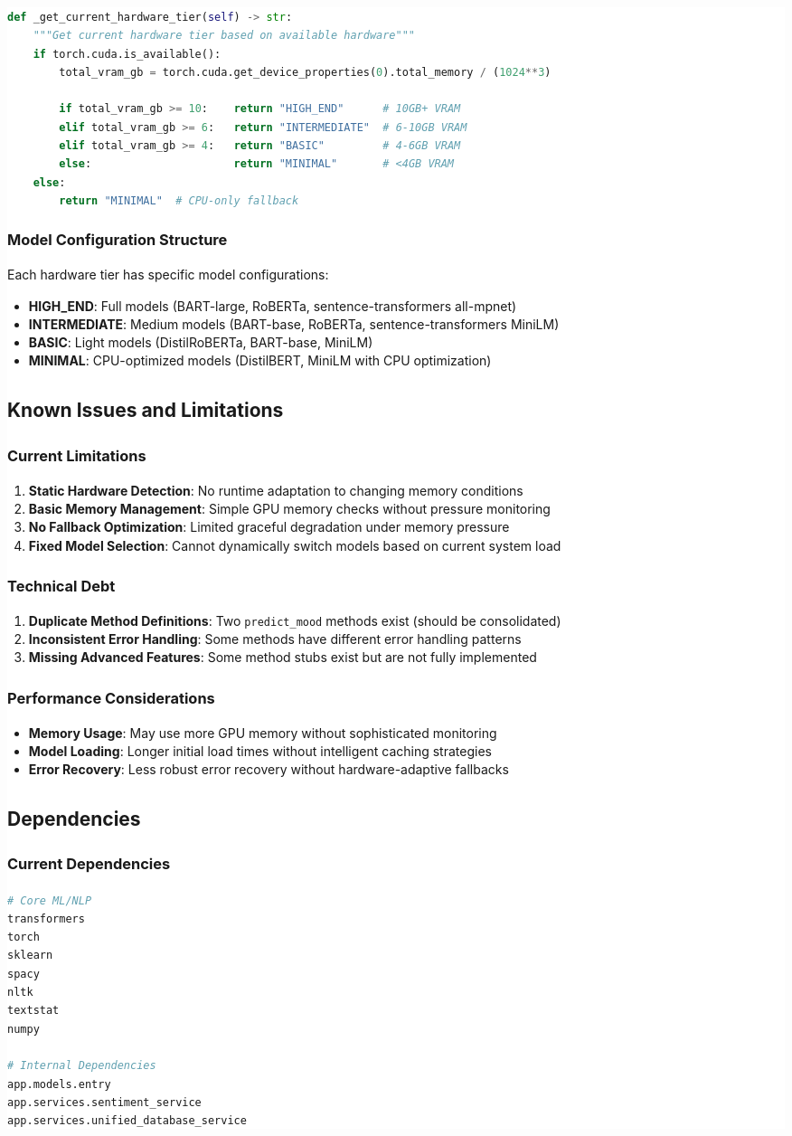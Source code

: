 ```python
def _get_current_hardware_tier(self) -> str:
    """Get current hardware tier based on available hardware"""
    if torch.cuda.is_available():
        total_vram_gb = torch.cuda.get_device_properties(0).total_memory / (1024**3)
        
        if total_vram_gb >= 10:    return "HIGH_END"      # 10GB+ VRAM
        elif total_vram_gb >= 6:   return "INTERMEDIATE"  # 6-10GB VRAM  
        elif total_vram_gb >= 4:   return "BASIC"         # 4-6GB VRAM
        else:                      return "MINIMAL"       # <4GB VRAM
    else:
        return "MINIMAL"  # CPU-only fallback
```

### Model Configuration Structure

Each hardware tier has specific model configurations:

- **HIGH_END**: Full models (BART-large, RoBERTa, sentence-transformers all-mpnet)
- **INTERMEDIATE**: Medium models (BART-base, RoBERTa, sentence-transformers MiniLM)  
- **BASIC**: Light models (DistilRoBERTa, BART-base, MiniLM)
- **MINIMAL**: CPU-optimized models (DistilBERT, MiniLM with CPU optimization)

## Known Issues and Limitations

### Current Limitations

1. **Static Hardware Detection**: No runtime adaptation to changing memory conditions
2. **Basic Memory Management**: Simple GPU memory checks without pressure monitoring  
3. **No Fallback Optimization**: Limited graceful degradation under memory pressure
4. **Fixed Model Selection**: Cannot dynamically switch models based on current system load

### Technical Debt

1. **Duplicate Method Definitions**: Two `predict_mood` methods exist (should be consolidated)
2. **Inconsistent Error Handling**: Some methods have different error handling patterns
3. **Missing Advanced Features**: Some method stubs exist but are not fully implemented

### Performance Considerations

- **Memory Usage**: May use more GPU memory without sophisticated monitoring
- **Model Loading**: Longer initial load times without intelligent caching strategies
- **Error Recovery**: Less robust error recovery without hardware-adaptive fallbacks

## Dependencies

### Current Dependencies
```python
# Core ML/NLP
transformers
torch  
sklearn
spacy
nltk
textstat
numpy

# Internal Dependencies  
app.models.entry
app.services.sentiment_service  
app.services.unified_database_service
```

